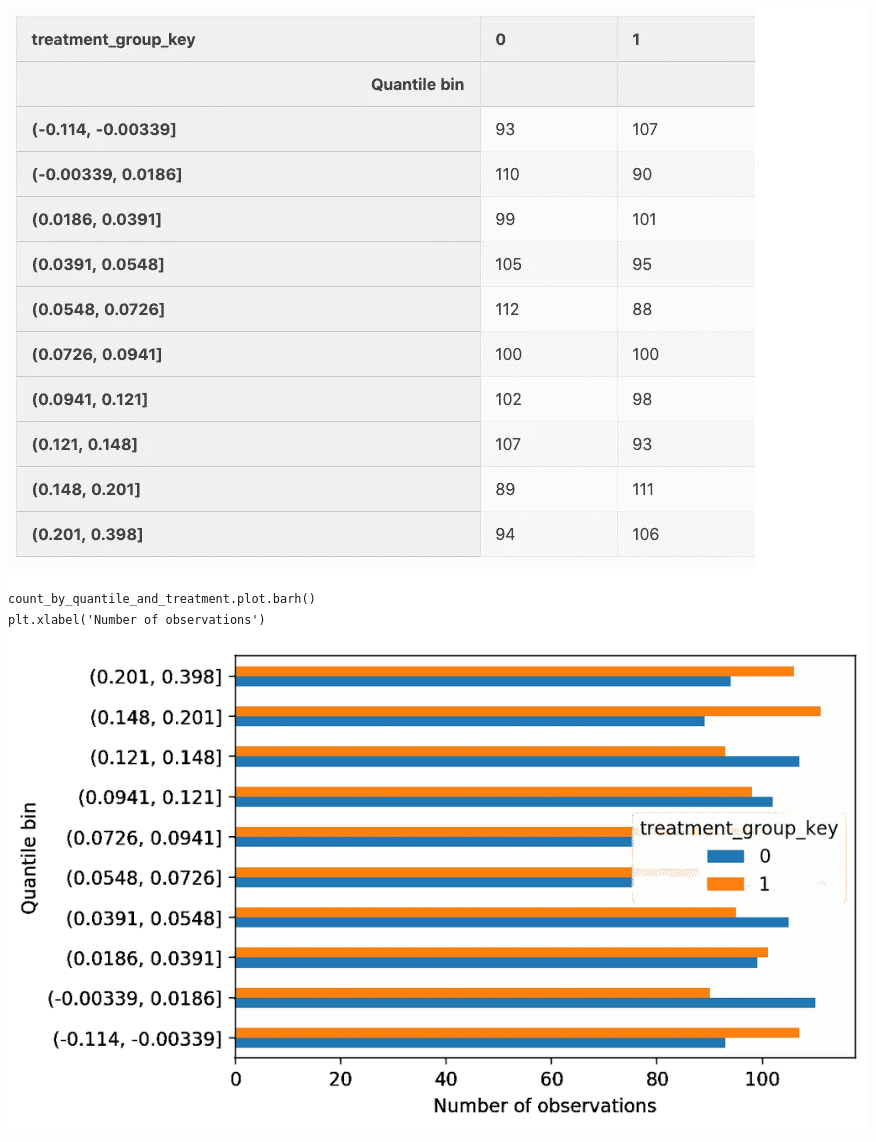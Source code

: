![](img/9723cce61a552587bdf3c73358aec07a.png)

```
count_by_quantile_and_treatment.plot.barh()
plt.xlabel('Number of observations')
```

![](img/b113536902e31260b059e026c92d0590.png)
